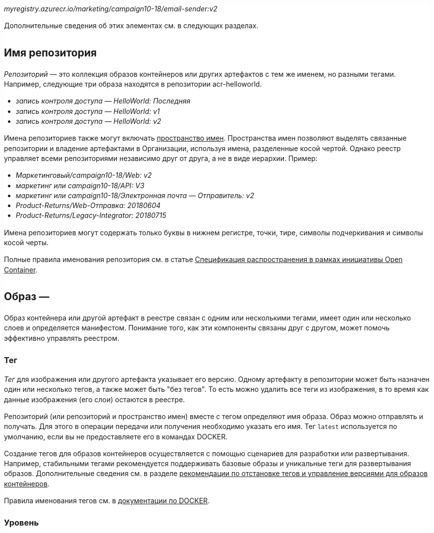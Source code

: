 *myregistry.azurecr.io/marketing/campaign10-18/email-sender:v2*

Дополнительные сведения об этих элементах см. в следующих разделах.

## <a name="repository-name"></a>Имя репозитория

*Репозиторий* — это коллекция образов контейнеров или других артефактов с тем же именем, но разными тегами. Например, следующие три образа находятся в репозитории acr-helloworld.


- *запись контроля доступа — HelloWorld: Последняя*
- *запись контроля доступа — HelloWorld: v1*
- *запись контроля доступа — HelloWorld: v2*

Имена репозиториев также могут включать [пространство имен](container-registry-best-practices.md#repository-namespaces). Пространства имен позволяют выделять связанные репозитории и владение артефактами в Организации, используя имена, разделенные косой чертой. Однако реестр управляет всеми репозиториями независимо друг от друга, а не в виде иерархии. Пример:

- *Маркетинговый/campaign10-18/Web: v2*
- *маркетинг или campaign10-18/API: V3*
- *маркетинг или campaign10-18/Электронная почта — Отправитель: v2*
- *Product-Returns/Web-Отправка: 20180604*
- *Product-Returns/Legacy-Integrator: 20180715*

Имена репозиториев могут содержать только буквы в нижнем регистре, точки, тире, символы подчеркивания и символы косой черты. 

Полные правила именования репозитория см. в статье [Спецификация распространения в рамках инициативы Open Container](https://github.com/docker/distribution/blob/master/docs/spec/api.md#overview).

## <a name="image"></a>Образ —

Образ контейнера или другой артефакт в реестре связан с одним или несколькими тегами, имеет один или несколько слоев и определяется манифестом. Понимание того, как эти компоненты связаны друг с другом, может помочь эффективно управлять реестром.

### <a name="tag"></a>Тег

*Тег* для изображения или другого артефакта указывает его версию. Одному артефакту в репозитории может быть назначен один или несколько тегов, а также может быть "без тегов". То есть можно удалить все теги из изображения, в то время как данные изображения (его слои) остаются в реестре.

Репозиторий (или репозиторий и пространство имен) вместе с тегом определяют имя образа. Образ можно отправлять и получать. Для этого в операции передачи или получения необходимо указать его имя. Тег `latest` используется по умолчанию, если вы не предоставляете его в командах DOCKER.

Создание тегов для образов контейнеров осуществляется с помощью сценариев для разработки или развертывания. Например, стабильными тегами рекомендуется поддерживать базовые образы и уникальные теги для развертывания образов. Дополнительные сведения см. в разделе [рекомендации по отстановке тегов и управление версиями для образов контейнеров](container-registry-image-tag-version.md).

Правила именования тегов см. в [документации по DOCKER](https://docs.docker.com/engine/reference/commandline/tag/).

### <a name="layer"></a>Уровень
